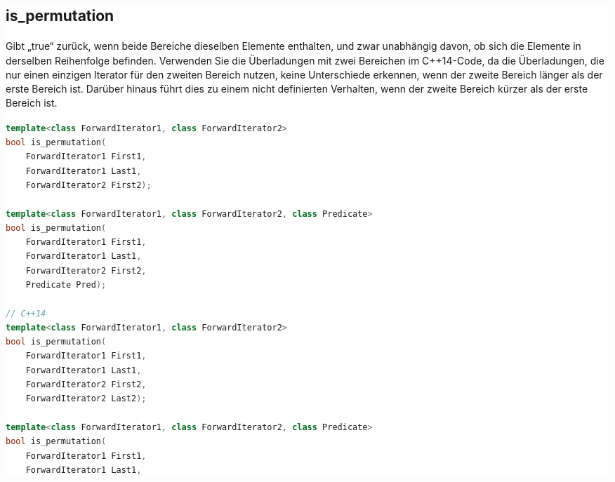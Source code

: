 ## <a name="is_permutation"></a> is_permutation

Gibt „true“ zurück, wenn beide Bereiche dieselben Elemente enthalten, und zwar unabhängig davon, ob sich die Elemente in derselben Reihenfolge befinden. Verwenden Sie die Überladungen mit zwei Bereichen im C++14-Code, da die Überladungen, die nur einen einzigen Iterator für den zweiten Bereich nutzen, keine Unterschiede erkennen, wenn der zweite Bereich länger als der erste Bereich ist. Darüber hinaus führt dies zu einem nicht definierten Verhalten, wenn der zweite Bereich kürzer als der erste Bereich ist.

```cpp
template<class ForwardIterator1, class ForwardIterator2>
bool is_permutation(
    ForwardIterator1 First1,
    ForwardIterator1 Last1,
    ForwardIterator2 First2);

template<class ForwardIterator1, class ForwardIterator2, class Predicate>
bool is_permutation(
    ForwardIterator1 First1,
    ForwardIterator1 Last1,
    ForwardIterator2 First2,
    Predicate Pred);

// C++14
template<class ForwardIterator1, class ForwardIterator2>
bool is_permutation(
    ForwardIterator1 First1,
    ForwardIterator1 Last1,
    ForwardIterator2 First2,
    ForwardIterator2 Last2);

template<class ForwardIterator1, class ForwardIterator2, class Predicate>
bool is_permutation(
    ForwardIterator1 First1,
    ForwardIterator1 Last1,
